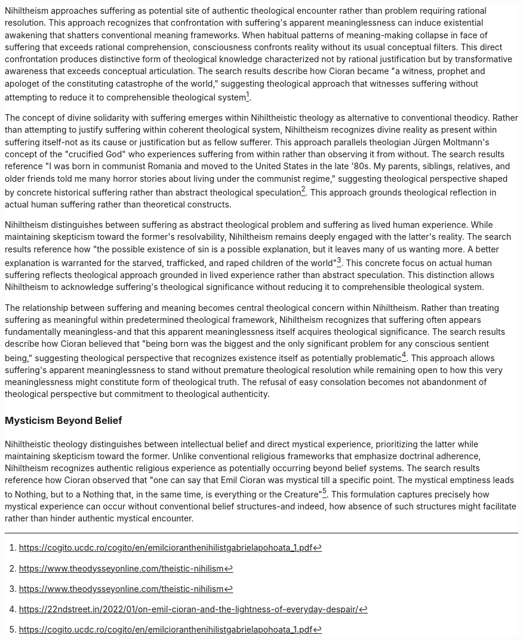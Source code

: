 Nihiltheism approaches suffering as potential site of authentic theological encounter rather than problem requiring rational resolution. This approach recognizes that confrontation with suffering's apparent meaninglessness can induce existential awakening that shatters conventional meaning frameworks. When habitual patterns of meaning-making collapse in face of suffering that exceeds rational comprehension, consciousness confronts reality without its usual conceptual filters. This direct confrontation produces distinctive form of theological knowledge characterized not by rational justification but by transformative awareness that exceeds conceptual articulation. The search results describe how Cioran became "a witness, prophet and apologet of the constituting catastrophe of the world," suggesting theological approach that witnesses suffering without attempting to reduce it to comprehensible theological system[^1_5].

The concept of divine solidarity with suffering emerges within Nihiltheistic theology as alternative to conventional theodicy. Rather than attempting to justify suffering within coherent theological system, Nihiltheism recognizes divine reality as present within suffering itself-not as its cause or justification but as fellow sufferer. This approach parallels theologian Jürgen Moltmann's concept of the "crucified God" who experiences suffering from within rather than observing it from without. The search results reference "I was born in communist Romania and moved to the United States in the late '80s. My parents, siblings, relatives, and older friends told me many horror stories about living under the communist regime," suggesting theological perspective shaped by concrete historical suffering rather than abstract theological speculation[^1_10]. This approach grounds theological reflection in actual human suffering rather than theoretical constructs.

Nihiltheism distinguishes between suffering as abstract theological problem and suffering as lived human experience. While maintaining skepticism toward the former's resolvability, Nihiltheism remains deeply engaged with the latter's reality. The search results reference how "the possible existence of sin is a possible explanation, but it leaves many of us wanting more. A better explanation is warranted for the starved, trafficked, and raped children of the world"[^1_10]. This concrete focus on actual human suffering reflects theological approach grounded in lived experience rather than abstract speculation. This distinction allows Nihiltheism to acknowledge suffering's theological significance without reducing it to comprehensible theological system.

The relationship between suffering and meaning becomes central theological concern within Nihiltheism. Rather than treating suffering as meaningful within predetermined theological framework, Nihiltheism recognizes that suffering often appears fundamentally meaningless-and that this apparent meaninglessness itself acquires theological significance. The search results describe how Cioran believed that "being born was the biggest and the only significant problem for any conscious sentient being," suggesting theological perspective that recognizes existence itself as potentially problematic[^1_6]. This approach allows suffering's apparent meaninglessness to stand without premature theological resolution while remaining open to how this very meaninglessness might constitute form of theological truth. The refusal of easy consolation becomes not abandonment of theological perspective but commitment to theological authenticity.

### Mysticism Beyond Belief

Nihiltheistic theology distinguishes between intellectual belief and direct mystical experience, prioritizing the latter while maintaining skepticism toward the former. Unlike conventional religious frameworks that emphasize doctrinal adherence, Nihiltheism recognizes authentic religious experience as potentially occurring beyond belief systems. The search results reference how Cioran observed that "one can say that Emil Cioran was mystical till a specific point. The mystical emptiness leads to Nothing, but to a Nothing that, in the same time, is everything or the Creature"[^1_5]. This formulation captures precisely how mystical experience can occur without conventional belief structures-and indeed, how absence of such structures might facilitate rather than hinder authentic mystical encounter.


[^1_1]: https://www.ncbi.nlm.nih.gov/pmc/articles/PMC6322506/
[^1_2]: https://www.verywellmind.com/what-is-nihilism-5271083
[^1_3]: https://www.britannica.com/topic/nihilism
[^1_4]: https://orthodoxwiki.org/Apophatic_theology
[^1_5]: https://cogito.ucdc.ro/cogito/en/emilcioranthenihilistgabrielapohoata_1.pdf
[^1_6]: https://22ndstreet.in/2022/01/on-emil-cioran-and-the-lightness-of-everyday-despair/
[^1_7]: https://www.reddit.com/r/nihilism/comments/8vmb9q/what_would_a_theist_nihilist_look_like/
[^1_8]: https://research.kuleuven.be/portal/en/project/3H160485
[^1_9]: https://pubmed.ncbi.nlm.nih.gov/26903336/
[^1_10]: https://www.theodysseyonline.com/theistic-nihilism
[^1_11]: https://pubmed.ncbi.nlm.nih.gov/30153967/
[^1_12]: https://www.semanticscholar.org/paper/4e78b56c0abd466b9090fef005c09c7baf0870c9
[^1_13]: https://pubmed.ncbi.nlm.nih.gov/37278994/
[^1_14]: https://www.ncbi.nlm.nih.gov/pmc/articles/PMC8691845/
[^1_15]: https://www.ncbi.nlm.nih.gov/pmc/articles/PMC10870872/
[^1_16]: https://pubmed.ncbi.nlm.nih.gov/32694387/
[^1_17]: https://en.wikipedia.org/wiki/Nihilism
[^1_18]: https://iep.utm.edu/nihilism/
[^1_19]: https://www.reddit.com/r/Absurdism/comments/179ga71/do_people_truly_understand_what_nihilism_is/
[^1_20]: https://www.masterclass.com/articles/what-is-nihilism
[^1_21]: https://pubmed.ncbi.nlm.nih.gov/25896383/
[^1_22]: https://www.semanticscholar.org/paper/599be71cd3095750e25838b3065c05a398cd95ef
[^1_23]: https://www.thecollector.com/what-are-the-five-theories-of-nihilism/
[^1_24]: https://www.britannica.com/topic/nihilism
[^1_25]: https://ndpr.nd.edu/reviews/philosophy-in-a-meaningless-life-a-system-of-nihilism-consciousness-and-reality/
[^1_26]: https://danielmiessler.com/blog/difference-existentialism-nihilism-absurdism
[^1_27]: https://www.lulu.com/shop/revolutionary-books/the-active-nihilists-manifesto/ebook/product-1zk4kjzy.html
[^1_28]: https://www.reddit.com/r/philosophy/comments/ju26o/could_someone_explain_to_me_the_nihilistic_mindset/
[^1_29]: https://dictionary.cambridge.org/us/dictionary/english/nihilism
[^1_30]: https://www.cambridgescholars.com/product/978-1-0364-1918-9
[^1_31]: https://en.wikipedia.org/wiki/Existential_nihilism
[^1_32]: https://theanarchistlibrary.org/library/anonymous-manifesto-of-nihilist-women
[^1_33]: https://psyche.co/ideas/for-nietzsche-nihilism-goes-deeper-than-life-is-pointless
[^1_34]: https://www.youtube.com/watch?v=ZOvyn72x6kQ
[^1_35]: https://cogito.ucdc.ro/cogito/en/emilcioranthenihilistgabrielapohoata_1.pdf
[^1_36]: https://godblog.org/paul-tillich-and-existentialism/
[^1_37]: https://www.wisdomlib.org/concept/transcendent-reality
[^1_38]: http://www.thezensite.com/ZenEssays/Nagarjuna/Dependent_Arising.htm
[^1_39]: https://www.episcopalchurch.org/glossary/apophatic/
[^1_40]: https://citizendium.org/wiki/Apophatic_theology
[^1_41]: https://www.wealest.com/articles/via-negativa
[^1_42]: https://www.goodreads.com/book/show/52756165-tormented-by-god-the-mystic-nihilism-of-emil-cioran
[^1_43]: https://philarchive.org/archive/STETCT-13
[^1_44]: https://americanvedantist.org/2019/articles/swami-vivekananda-and-american-transcendentalism-a-brief-review/
[^1_45]: https://plato.stanford.edu/entries/nagarjuna/
[^1_46]: https://www.semanticscholar.org/paper/92fa5f2106ed0da153c321d8c5352dabc7815926
[^1_47]: https://www.semanticscholar.org/paper/d4eded64b72b04813805599469be27b3092bb8a6
[^1_48]: https://anro865554.substack.com/p/nutshell-philosophers-emil-cioran
[^1_49]: https://milindo-taid.net/2017/emil-cioran-nihilism-as-affirmation-in-the-face-of-inevitable-annihilation/
[^1_50]: https://philonotes.com/2023/04/emil-ciorans-existentialism
[^1_51]: https://socialecologies.wordpress.com/2022/06/30/e-m-cioran-metaphysical-existentialism/
[^1_52]: https://psyche.co/ideas/learning-to-be-a-loser-a-philosophers-case-for-doing-nothing
[^1_53]: https://en.wikipedia.org/wiki/Emil_Cioran
[^1_54]: https://dorseteye.com/emile-cioran-anxiety-despair-depression-pessimism-are-all-part-of-the-human-condition-accept-them/
[^1_55]: https://www.foundationbristol.org/post/a-reflection-on-em-cioran-s-tears-and-saints-by-tim-summers
[^1_56]: https://www.metaphysicalexile.com/2020/11/cioran-philosophy-of-despair-and-its.html
[^1_57]: https://www.youtube.com/watch?v=4CkYIEiRG5c
[^1_58]: https://aseemgupta.com/emil-ciorans-dark-philosophy/
[^1_59]: https://www.reddit.com/r/philosophy/comments/65lzxg/emil_cioran_the_antiphilosopher_of_life_and_death/
[^1_60]: https://www.semanticscholar.org/paper/96285f628e1e5b9b362c96ea5ec3bcdabc3ed57c
[^1_61]: https://www.semanticscholar.org/paper/20ecbc803e8a63abb2aa675eb2201bc1815cc67c
[^1_62]: https://strangenotions.com/if-theism-is-true-is-nihilism-false/
[^1_63]: http://journal.telospress.com/content/2019/188/11.extract
[^1_64]: https://iep.utm.edu/nihilism/
[^1_65]: https://en.wikipedia.org/wiki/Christian_existentialism
[^1_66]: https://www.reasonablefaith.org/archived-forums/index.php?topic=5861271.0
[^1_67]: https://www.reddit.com/r/philosophy/comments/gydq8/can_somone_help_me_understand_how_religion_is_a/
[^1_68]: http://cs105.brynathyn.edu/Archive/ChrisFox/Archive/AlexH/Final Project/TheisticExistentialism.html
[^1_69]: https://blog.uvm.edu/aivakhiv/2011/07/19/on-theismnihilism-other-things/
[^1_70]: https://www.tapmagonline.com/tap/religion-and-nihilism
[^1_71]: https://www.librarything.com/topic/67743
[^1_72]: https://thephilosophyforum.com/discussion/6879/former-theists-how-do-you-avoid-nihilism
[^1_73]: https://scribblingtheology.blog/2022/06/20/christian-nihilism/
[^1_74]: https://simple.wikipedia.org/wiki/Nihilism
[^1_75]: https://study.com/academy/lesson/what-is-existential-nihilism-definition-philosophy.html
[^1_76]: https://www.reddit.com/r/nihilism/comments/y2ykin/optimistic_nihilism_a_manifesto/
[^1_77]: https://en.wikipedia.org/wiki/Nihilism
[^1_78]: https://instabooks.ai/products/45351ff5-b725-151c-616c-00d609175cec
[^1_79]: https://www.masterclass.com/articles/what-is-nihilism
[^1_80]: https://www.theopedia.com/negative-theology
[^1_81]: https://www.encyclopedia.com/environment/encyclopedias-almanacs-transcripts-and-maps/negativa
[^1_82]: https://www.semanticscholar.org/paper/2301ffb1175a1c53ae2fca56dbd55d528aabed1c
[^1_83]: https://www.semanticscholar.org/paper/2efa4b06500ec583ece742b4cd1aa005da664706
[^1_84]: https://www.semanticscholar.org/paper/33e0e9756342f235cfa78cb9ddb9765b3fe2e165
[^1_85]: https://www.semanticscholar.org/paper/696e284cd0394d9526d28509950ac442e33faa82
[^1_86]: https://www.semanticscholar.org/paper/47c3ec3dd13d994e493bdfbcfa6aab119a8eae14
[^1_87]: https://www.semanticscholar.org/paper/022fcc71d8e33d1ac6ae73776693ba11ce5e677a
[^1_88]: https://www.semanticscholar.org/paper/8f383b8e9e56b63adef0ab87cba0314e538847b2
[^1_89]: https://www.semanticscholar.org/paper/4f0f5a5ad08eda611818dfab4d0dfe36f043ad53
[^1_90]: https://www.reddit.com/r/nihilism/comments/1d8pes6/emil_cioran_has_just_ruined_my_life/
[^1_91]: https://www.youtube.com/watch?v=mHK6YmSx7YQ
[^1_92]: https://portalcioranbr.wordpress.com/2025/02/07/tormented-by-god-mirko-integlia/
[^1_93]: https://www.reddit.com/r/askphilosophy/comments/898pw5/what_was_emil_ciorans_point_of_view_on_nihilism/
[^1_94]: https://eyeslitcrypt.wordpress.com/2008/03/18/the-virtual-creature-a-reading-of-em-ciorans-the-tree-of-life-part-two/
[^1_95]: https://www.semanticscholar.org/paper/620f0ec5443ecfe445391f44d183196175bf0e0c
[^1_96]: https://www.semanticscholar.org/paper/6aa26ea216ccb114cd9a320bba9eb655344c9672
[^1_97]: https://www.semanticscholar.org/paper/0535fac51899478f9779c52c6d351015d59585c1
[^1_98]: https://www.semanticscholar.org/paper/96dd0cb91e92b7f4d8d13edebb251051f22ccac6
[^1_99]: https://www.semanticscholar.org/paper/6d7963c7a08b88d18e9731604c2a7c2471c04581
[^1_100]: https://www.semanticscholar.org/paper/a01e8fdc62e43b229e1f028bfdd9a5d574eb860d
[^1_101]: https://www.semanticscholar.org/paper/8879f182cc1aa7f019e4a3421bad81a17f3957c0
[^1_102]: https://www.semanticscholar.org/paper/d79086efa6283bd12ed35f50389693825e5ba6e4
[^1_103]: https://rts.edu/resources/god-is-dead-nihilism/
[^1_104]: https://www.academia.edu/35970833/Theistic_Moral_Nihilism_or_Might_Moses_and_Mackie_both_be_Right
[^1_105]: http://exapologist.blogspot.com/2021/01/the-argument-from-ontological-nihilism.html
[^1_106]: https://christianityculturecults.com/theistic-existentialism/
[^2_1]: Journal314-Part-I-1-6-Recall.pdf
[^2_2]: Journal314-Part-II-7-10-Recall-Summary.pdf
[^2_3]: Journal314-Part-III-11-19-Recall-Summary.pdf
[^2_4]: Journal314-Part-IV-20-33-Recall-Summary.pdf
[^2_5]: Journal314-Part-V-34-42-Recall-Summary.pdf
[^2_6]: Journal314-Part-VI-43-46-Recall-Summary.pdf
[^2_7]: Journal314-Part-VII-47-52-Recall-Summary.pdf
[^2_8]: repomix-All314QuotesRecall.pdf
[^2_9]: Journal314_Quotes_FInal-conv.docx
[^2_10]: https://en.wikipedia.org/wiki/Paris
[^2_11]: https://en.wikipedia.org/wiki/List_of_capitals_of_France
[^2_12]: https://www.britannica.com/place/Paris
[^2_13]: https://home.adelphi.edu/~ca19535/page 4.html
[^2_14]: https://www.britannica.com/place/France
[^2_15]: https://www.semanticscholar.org/paper/1adf872f57fd571449773f9064fb8db4141a01f3
[^2_16]: https://www.semanticscholar.org/paper/14f79a8b04f87557cc698cadf6f04adf73b26067
[^2_17]: https://www.youtube.com/watch?v=faP_tmetYj8
[^2_18]: https://www.semanticscholar.org/paper/57308f2962ea6a6c5d9a3a5805b7b9bcfa142ee0
[^2_19]: https://www.semanticscholar.org/paper/1e78a77cfecbb03230e1d6247e6731b179f4e3ff
[^2_20]: https://www.semanticscholar.org/paper/cce0dd7de6d0b1ccf9db946d18fb4cd88acef6cd
[^2_21]: https://www.semanticscholar.org/paper/7e37194b0ea352f2ed621aa9b65c7c02d75615ea
[^2_22]: https://pubmed.ncbi.nlm.nih.gov/37651706/
[^2_23]: https://www.semanticscholar.org/paper/7ae360a46e21edf4aca9af8f2c8045f89f2a9cdf
[^2_24]: https://www.semanticscholar.org/paper/297e3f3ca77559990bfd17845e502da31e415fc5
[^2_25]: https://www.semanticscholar.org/paper/6e4ecc54aa4ac95d4a48ee3a6537953ecb9a9004
[^2_26]: https://www.coe.int/en/web/interculturalcities/paris
[^2_27]: https://multimedia.europarl.europa.eu/en/video/infoclip-european-union-capitals-paris-france_I199003
[^2_28]: https://www.cia-france.com/french-kids-teenage-courses/paris-school/visit-paris